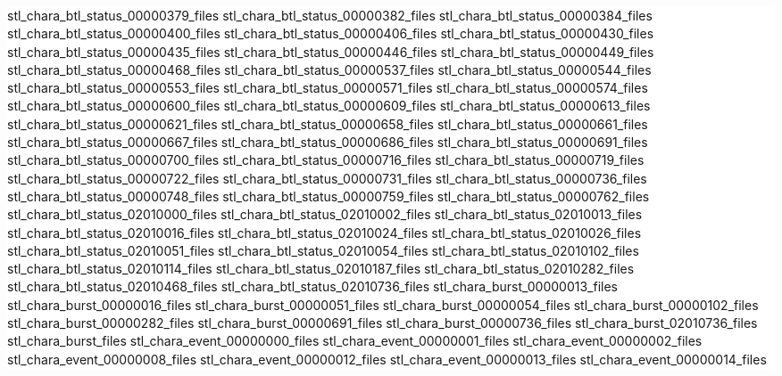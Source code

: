 stl_chara_btl_status_00000379_files
stl_chara_btl_status_00000382_files
stl_chara_btl_status_00000384_files
stl_chara_btl_status_00000400_files
stl_chara_btl_status_00000406_files
stl_chara_btl_status_00000430_files
stl_chara_btl_status_00000435_files
stl_chara_btl_status_00000446_files
stl_chara_btl_status_00000449_files
stl_chara_btl_status_00000468_files
stl_chara_btl_status_00000537_files
stl_chara_btl_status_00000544_files
stl_chara_btl_status_00000553_files
stl_chara_btl_status_00000571_files
stl_chara_btl_status_00000574_files
stl_chara_btl_status_00000600_files
stl_chara_btl_status_00000609_files
stl_chara_btl_status_00000613_files
stl_chara_btl_status_00000621_files
stl_chara_btl_status_00000658_files
stl_chara_btl_status_00000661_files
stl_chara_btl_status_00000667_files
stl_chara_btl_status_00000686_files
stl_chara_btl_status_00000691_files
stl_chara_btl_status_00000700_files
stl_chara_btl_status_00000716_files
stl_chara_btl_status_00000719_files
stl_chara_btl_status_00000722_files
stl_chara_btl_status_00000731_files
stl_chara_btl_status_00000736_files
stl_chara_btl_status_00000748_files
stl_chara_btl_status_00000759_files
stl_chara_btl_status_00000762_files
stl_chara_btl_status_02010000_files
stl_chara_btl_status_02010002_files
stl_chara_btl_status_02010013_files
stl_chara_btl_status_02010016_files
stl_chara_btl_status_02010024_files
stl_chara_btl_status_02010026_files
stl_chara_btl_status_02010051_files
stl_chara_btl_status_02010054_files
stl_chara_btl_status_02010102_files
stl_chara_btl_status_02010114_files
stl_chara_btl_status_02010187_files
stl_chara_btl_status_02010282_files
stl_chara_btl_status_02010468_files
stl_chara_btl_status_02010736_files
stl_chara_burst_00000013_files
stl_chara_burst_00000016_files
stl_chara_burst_00000051_files
stl_chara_burst_00000054_files
stl_chara_burst_00000102_files
stl_chara_burst_00000282_files
stl_chara_burst_00000691_files
stl_chara_burst_00000736_files
stl_chara_burst_02010736_files
stl_chara_burst_files
stl_chara_event_00000000_files
stl_chara_event_00000001_files
stl_chara_event_00000002_files
stl_chara_event_00000008_files
stl_chara_event_00000012_files
stl_chara_event_00000013_files
stl_chara_event_00000014_files